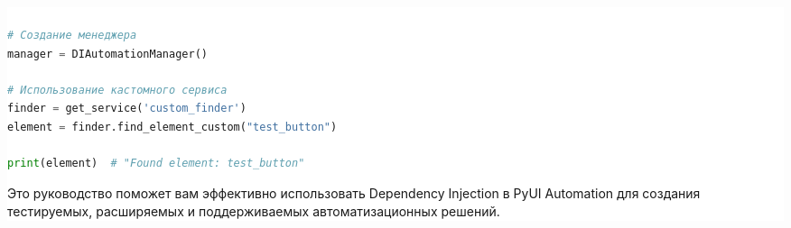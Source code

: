 ```python

# Создание менеджера
manager = DIAutomationManager()

# Использование кастомного сервиса
finder = get_service('custom_finder')
element = finder.find_element_custom("test_button")

print(element)  # "Found element: test_button"
```

Это руководство поможет вам эффективно использовать Dependency Injection в PyUI Automation для создания тестируемых, расширяемых и поддерживаемых автоматизационных решений. 